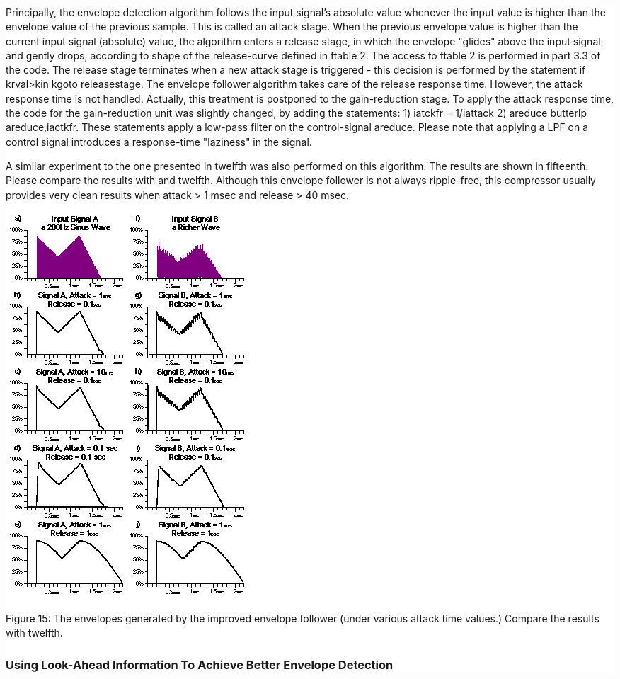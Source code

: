 Principally, the envelope detection algorithm follows the input signal’s absolute value whenever the input value is higher than the envelope value of the previous sample. This is called an attack stage. When the previous envelope value is higher than the current input signal (absolute) value, the algorithm enters a release stage, in which the envelope "glides" above the input signal, and gently drops, according to shape of the release-curve defined in ftable 2. The access to ftable 2 is performed in part 3.3 of the code. The release stage terminates when a new attack stage is triggered - this decision is performed by the statement if krval>kin kgoto releasestage. The envelope follower algorithm takes care of the release response time. However, the attack response time is not handled. Actually, this treatment is postponed to the gain-reduction stage. To apply the attack response time, the code for the gain-reduction unit was slightly changed, by adding the statements: 1) iatckfr = 1/iattack 2) areduce butterlp areduce,iactkfr. These statements apply a low-pass filter on the control-signal areduce. Please note that applying a LPF on a control signal introduces a response-time "laziness" in the signal.

A similar experiment to the one presented in twelfth was also performed on this algorithm. The results are shown in fifteenth. Please compare the results with and twelfth. Although this envelope follower is not always ripple-free, this compressor usually provides very clean results when attack > 1 msec and release > 40 msec.

![Envelope Generated Env Follower](images/fig15.gif)

Figure 15: The envelopes generated by the improved envelope follower (under various attack time values.) Compare the results with twelfth.

### Using Look-Ahead Information To Achieve Better Envelope Detection
